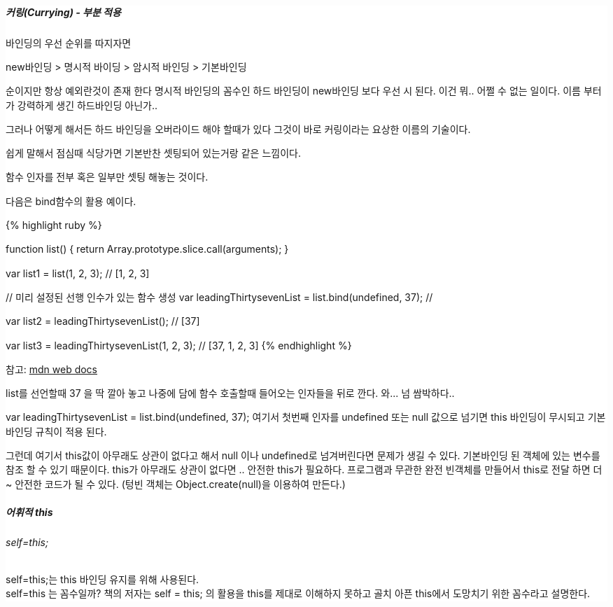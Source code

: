##### 커링(Currying) - 부분 적용

바인딩의 우선 순위를 따지자면

new바인딩 >  명시적 바이딩 > 암시적 바인딩 > 기본바인딩

순이지만 항상 예외란것이 존재 한다
명시적 바인딩의 꼼수인 하드 바인딩이 new바인딩 보다 우선 시 된다.
이건 뭐.. 어쩔 수 없는 일이다.  이름 부터가 강력하게 생긴 하드바인딩 아닌가..

그러나 어떻게 해서든 하드 바인딩을 오버라이드 해야 할때가 있다
그것이 바로 커링이라는 요상한 이름의 기술이다.

쉽게 말해서 점심때 식당가면 기본반찬 셋팅되어 있는거랑 같은 느낌이다.

함수 인자를 전부 혹은 일부만 셋팅 해놓는 것이다.

다음은 bind함수의 활용 예이다.

 {% highlight ruby %}


function list() {
  return Array.prototype.slice.call(arguments);
}

var list1 = list(1, 2, 3); // [1, 2, 3]

// 미리 설정된 선행 인수가 있는 함수 생성
var leadingThirtysevenList = list.bind(undefined, 37); //

var list2 = leadingThirtysevenList();
// [37]

var list3 = leadingThirtysevenList(1, 2, 3);
// [37, 1, 2, 3]
{% endhighlight %}

참고: [mdn web docs](https://developer.mozilla.org/ko/docs/Web/JavaScript/Reference/Global_Objects/Function/bind)

list를 선언할때 37 을 딱 깔아 놓고 나중에 담에 함수 호출할때 들어오는 인자들을 뒤로 깐다.
와... 넘 쌈박하다..

var leadingThirtysevenList = list.bind(undefined, 37);
여기서 첫번째 인자를 undefined 또는 null 값으로 넘기면 this 바인딩이 무시되고 기본 바인딩 규칙이 적용 된다.

그런데 여기서 this값이 아무래도 상관이 없다고 해서 null 이나 undefined로 넘겨버린다면 문제가 생길 수 있다. 기본바인딩 된 객체에 있는 변수를 참조 할 수 있기 때문이다.
this가 아무래도 상관이 없다면 .. 안전한 this가 필요하다.
프로그램과 무관한 완전 빈객체를 만들어서 this로 전달 하면 더 ~ 안전한 코드가 될 수 있다.
(텅빈 객체는 Object.create(null)을 이용하여 만든다.)

##### 어휘적 this

###### *self=this;*

self=this;는 this 바인딩 유지를 위해 사용된다. <br>
self=this 는 꼼수일까?  책의 저자는 self = this; 의 활용을 this를 제대로 이해하지 못하고 골치 아픈 this에서 도망치기 위한 꼼수라고 설명한다.
